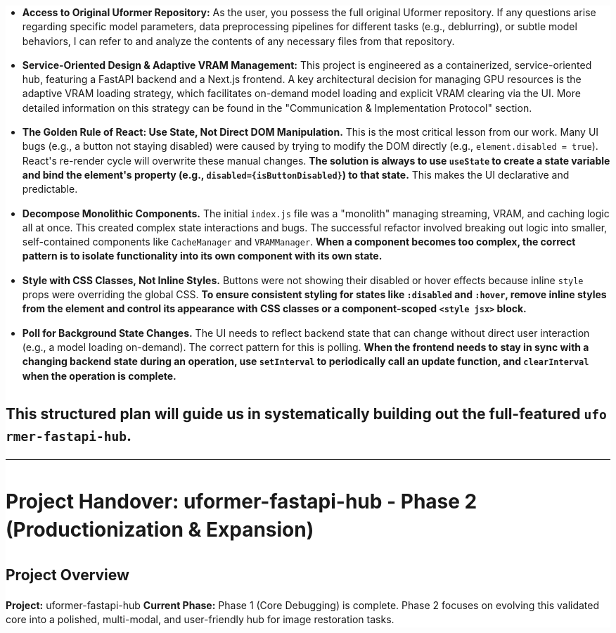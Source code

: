 *   **Access to Original Uformer Repository:** As the user, you possess the full original Uformer repository. If any questions arise regarding specific model parameters, data preprocessing pipelines for different tasks (e.g., deblurring), or subtle model behaviors, I can refer to and analyze the contents of any necessary files from that repository.
*   **Service-Oriented Design & Adaptive VRAM Management:** This project is engineered as a containerized, service-oriented hub, featuring a FastAPI backend and a Next.js frontend. A key architectural decision for managing GPU resources is the adaptive VRAM loading strategy, which facilitates on-demand model loading and explicit VRAM clearing via the UI. More detailed information on this strategy can be found in the "Communication & Implementation Protocol" section.

*   **The Golden Rule of React: Use State, Not Direct DOM Manipulation.** This is the most critical lesson from our work. Many UI bugs (e.g., a button not staying disabled) were caused by trying to modify the DOM directly (e.g., `element.disabled = true`). React's re-render cycle will overwrite these manual changes. **The solution is always to use `useState` to create a state variable and bind the element's property (e.g., `disabled={isButtonDisabled}`) to that state.** This makes the UI declarative and predictable.

*   **Decompose Monolithic Components.** The initial `index.js` file was a "monolith" managing streaming, VRAM, and caching logic all at once. This created complex state interactions and bugs. The successful refactor involved breaking out logic into smaller, self-contained components like `CacheManager` and `VRAMManager`. **When a component becomes too complex, the correct pattern is to isolate functionality into its own component with its own state.**

*   **Style with CSS Classes, Not Inline Styles.** Buttons were not showing their disabled or hover effects because inline `style` props were overriding the global CSS. **To ensure consistent styling for states like `:disabled` and `:hover`, remove inline styles from the element and control its appearance with CSS classes or a component-scoped `<style jsx>` block.**

*   **Poll for Background State Changes.** The UI needs to reflect backend state that can change without direct user interaction (e.g., a model loading on-demand). The correct pattern for this is polling. **When the frontend needs to stay in sync with a changing backend state during an operation, use `setInterval` to periodically call an update function, and `clearInterval` when the operation is complete.**

This structured plan will guide us in systematically building out the full-featured `uformer-fastapi-hub`.
------












------
# Project Handover: uformer-fastapi-hub - Phase 2 (Productionization & Expansion)

## Project Overview

**Project:** uformer-fastapi-hub
**Current Phase:** Phase 1 (Core Debugging) is complete. Phase 2 focuses on evolving this validated core into a polished, multi-modal, and user-friendly hub for image restoration tasks.

